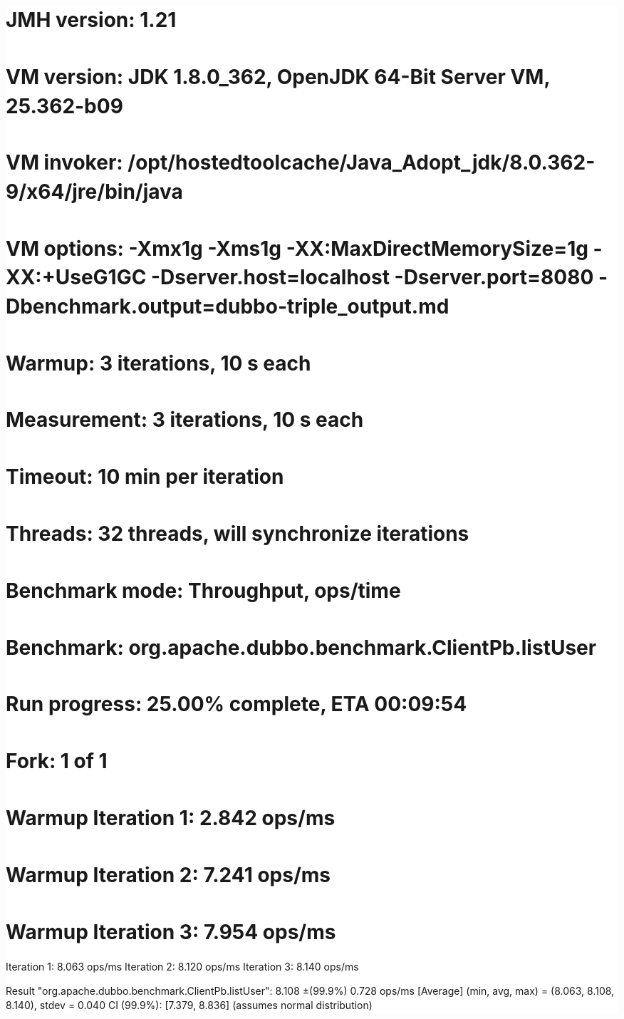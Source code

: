 
# JMH version: 1.21
# VM version: JDK 1.8.0_362, OpenJDK 64-Bit Server VM, 25.362-b09
# VM invoker: /opt/hostedtoolcache/Java_Adopt_jdk/8.0.362-9/x64/jre/bin/java
# VM options: -Xmx1g -Xms1g -XX:MaxDirectMemorySize=1g -XX:+UseG1GC -Dserver.host=localhost -Dserver.port=8080 -Dbenchmark.output=dubbo-triple_output.md
# Warmup: 3 iterations, 10 s each
# Measurement: 3 iterations, 10 s each
# Timeout: 10 min per iteration
# Threads: 32 threads, will synchronize iterations
# Benchmark mode: Throughput, ops/time
# Benchmark: org.apache.dubbo.benchmark.ClientPb.listUser

# Run progress: 25.00% complete, ETA 00:09:54
# Fork: 1 of 1
# Warmup Iteration   1: 2.842 ops/ms
# Warmup Iteration   2: 7.241 ops/ms
# Warmup Iteration   3: 7.954 ops/ms
Iteration   1: 8.063 ops/ms
Iteration   2: 8.120 ops/ms
Iteration   3: 8.140 ops/ms


Result "org.apache.dubbo.benchmark.ClientPb.listUser":
  8.108 ±(99.9%) 0.728 ops/ms [Average]
  (min, avg, max) = (8.063, 8.108, 8.140), stdev = 0.040
  CI (99.9%): [7.379, 8.836] (assumes normal distribution)
